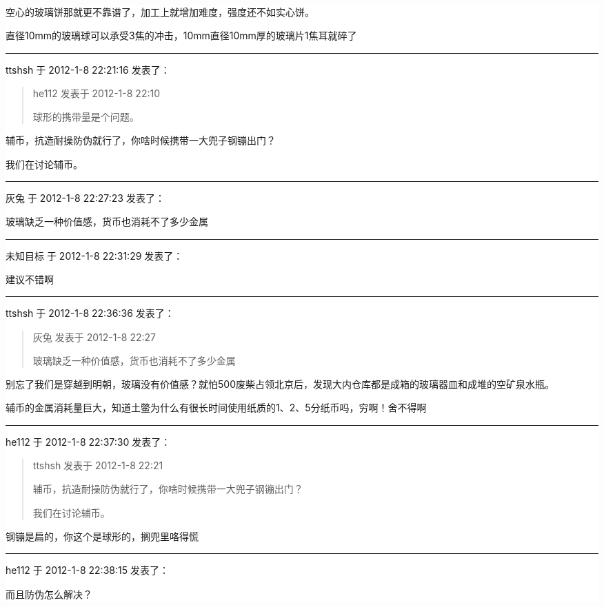 空心的玻璃饼那就更不靠谱了，加工上就增加难度，强度还不如实心饼。

直径10mm的玻璃球可以承受3焦的冲击，10mm直径10mm厚的玻璃片1焦耳就碎了

---------

ttshsh 于 2012-1-8 22:21:16 发表了：

> he112 发表于 2012-1-8 22:10
> 
> 球形的携带量是个问题。



辅币，抗造耐操防伪就行了，你啥时候携带一大兜子钢镚出门？

我们在讨论辅币。

---------

灰兔 于 2012-1-8 22:27:23 发表了：

玻璃缺乏一种价值感，货币也消耗不了多少金属

---------

未知目标 于 2012-1-8 22:31:29 发表了：

建议不错啊

---------

ttshsh 于 2012-1-8 22:36:36 发表了：

> 灰兔 发表于 2012-1-8 22:27
> 
> 玻璃缺乏一种价值感，货币也消耗不了多少金属



别忘了我们是穿越到明朝，玻璃没有价值感？就怕500废柴占领北京后，发现大内仓库都是成箱的玻璃器皿和成堆的空矿泉水瓶。

辅币的金属消耗量巨大，知道土鳖为什么有很长时间使用纸质的1、2、5分纸币吗，穷啊！舍不得啊

---------

he112 于 2012-1-8 22:37:30 发表了：

> ttshsh 发表于 2012-1-8 22:21
> 
> 辅币，抗造耐操防伪就行了，你啥时候携带一大兜子钢镚出门？
> 
> 我们在讨论辅币。



钢镚是扁的，你这个是球形的，搁兜里咯得慌

---------

he112 于 2012-1-8 22:38:15 发表了：

而且防伪怎么解决？
